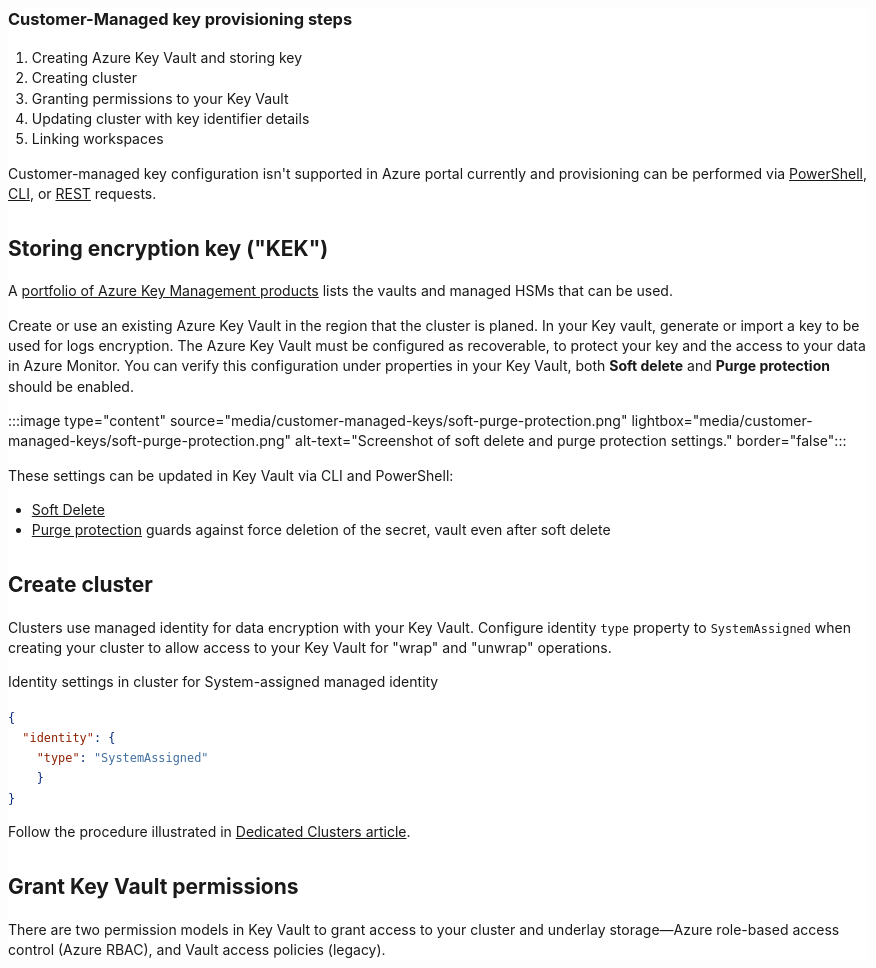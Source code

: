 ### Customer-Managed key provisioning steps

1. Creating Azure Key Vault and storing key
1. Creating cluster
1. Granting permissions to your Key Vault
1. Updating cluster with key identifier details
1. Linking workspaces

Customer-managed key configuration isn't supported in Azure portal currently and provisioning can be performed via [PowerShell](/powershell/module/az.operationalinsights/), [CLI](/cli/azure/monitor/log-analytics), or [REST](/rest/api/loganalytics/) requests.

## Storing encryption key ("KEK")

A [portfolio of Azure Key Management products](../../key-vault/managed-hsm/mhsm-control-data.md#portfolio-of-azure-key-management-products) lists the vaults and managed HSMs that can be used. 

Create or use an existing Azure Key Vault in the region that the cluster is planed. In your Key vault, generate or import a key to be used for logs encryption. The Azure Key Vault must be configured as recoverable, to protect your key and the access to your data in Azure Monitor. You can verify this configuration under properties in your Key Vault, both **Soft delete** and **Purge protection** should be enabled.

:::image type="content" source="media/customer-managed-keys/soft-purge-protection.png" lightbox="media/customer-managed-keys/soft-purge-protection.png" alt-text="Screenshot of soft delete and purge protection settings." border="false":::

These settings can be updated in Key Vault via CLI and PowerShell:

- [Soft Delete](../../key-vault/general/soft-delete-overview.md)
- [Purge protection](../../key-vault/general/soft-delete-overview.md#purge-protection) guards against force deletion of the secret, vault even after soft delete

## Create cluster

Clusters use managed identity for data encryption with your Key Vault. Configure identity `type` property to `SystemAssigned` when creating your cluster to allow access to your Key Vault for "wrap" and "unwrap" operations. 
  
  Identity settings in cluster for System-assigned managed identity
  ```json
  {
    "identity": {
      "type": "SystemAssigned"
      }
  }
  ```

Follow the procedure illustrated in [Dedicated Clusters article](./logs-dedicated-clusters.md#create-a-dedicated-cluster). 

## Grant Key Vault permissions

There are two permission models in Key Vault to grant access to your cluster and underlay storage—Azure role-based access control (Azure RBAC), and Vault access policies (legacy).
